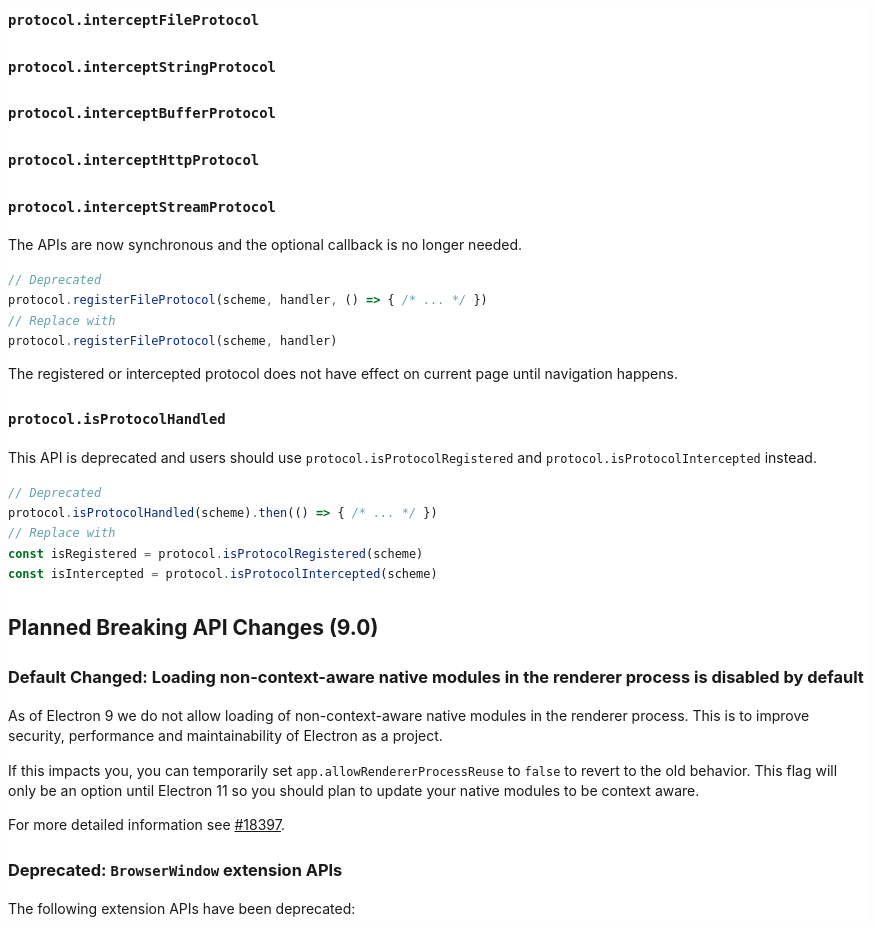 ### `protocol.interceptFileProtocol`

### `protocol.interceptStringProtocol`

### `protocol.interceptBufferProtocol`

### `protocol.interceptHttpProtocol`

### `protocol.interceptStreamProtocol`

The APIs are now synchronous and the optional callback is no longer needed.

```javascript
// Deprecated
protocol.registerFileProtocol(scheme, handler, () => { /* ... */ })
// Replace with
protocol.registerFileProtocol(scheme, handler)
```

The registered or intercepted protocol does not have effect on current page
until navigation happens.

### `protocol.isProtocolHandled`

This API is deprecated and users should use `protocol.isProtocolRegistered`
and `protocol.isProtocolIntercepted` instead.

```javascript
// Deprecated
protocol.isProtocolHandled(scheme).then(() => { /* ... */ })
// Replace with
const isRegistered = protocol.isProtocolRegistered(scheme)
const isIntercepted = protocol.isProtocolIntercepted(scheme)
```

## Planned Breaking API Changes (9.0)

### Default Changed: Loading non-context-aware native modules in the renderer process is disabled by default

As of Electron 9 we do not allow loading of non-context-aware native modules in
the renderer process.  This is to improve security, performance and maintainability
of Electron as a project.

If this impacts you, you can temporarily set `app.allowRendererProcessReuse` to `false`
to revert to the old behavior.  This flag will only be an option until Electron 11 so
you should plan to update your native modules to be context aware.

For more detailed information see [#18397](https://github.com/electron/electron/issues/18397).

### Deprecated: `BrowserWindow` extension APIs

The following extension APIs have been deprecated:
